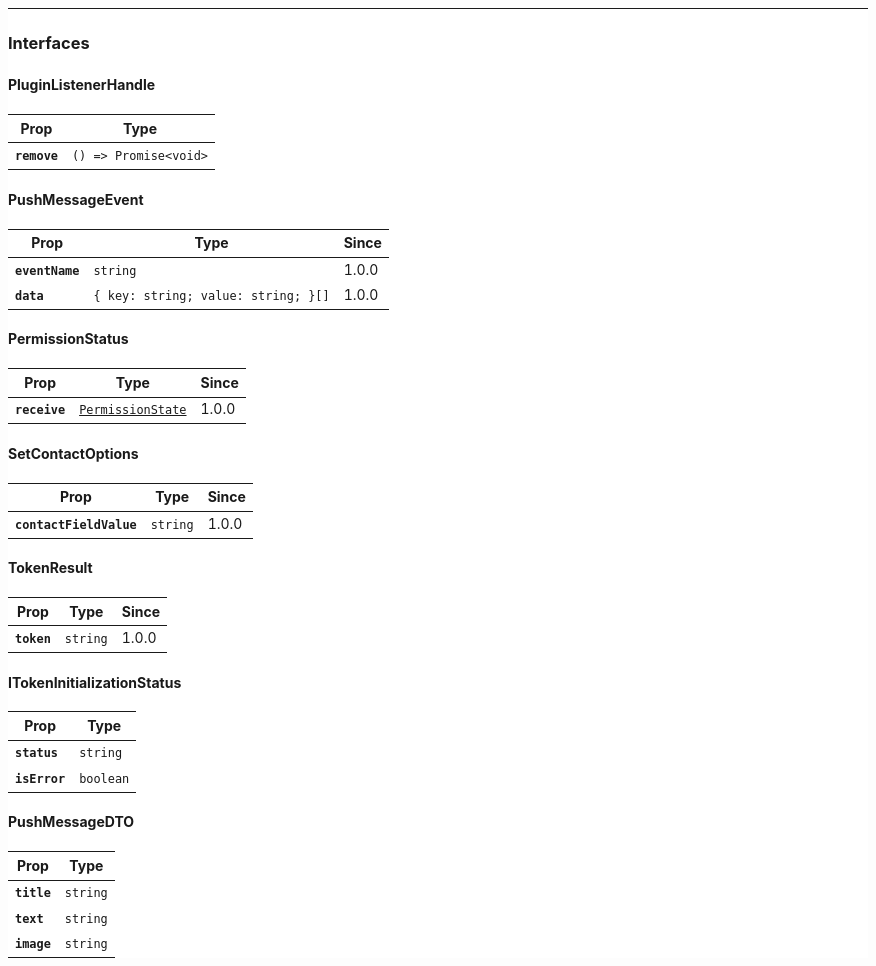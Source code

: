 --------------------


### Interfaces


#### PluginListenerHandle

| Prop         | Type                                      |
| ------------ | ----------------------------------------- |
| **`remove`** | <code>() =&gt; Promise&lt;void&gt;</code> |


#### PushMessageEvent

| Prop            | Type                                           | Since |
| --------------- | ---------------------------------------------- | ----- |
| **`eventName`** | <code>string</code>                            | 1.0.0 |
| **`data`**      | <code>{ key: string; value: string; }[]</code> | 1.0.0 |


#### PermissionStatus

| Prop          | Type                                                        | Since |
| ------------- | ----------------------------------------------------------- | ----- |
| **`receive`** | <code><a href="#permissionstate">PermissionState</a></code> | 1.0.0 |


#### SetContactOptions

| Prop                    | Type                | Since |
| ----------------------- | ------------------- | ----- |
| **`contactFieldValue`** | <code>string</code> | 1.0.0 |


#### TokenResult

| Prop        | Type                | Since |
| ----------- | ------------------- | ----- |
| **`token`** | <code>string</code> | 1.0.0 |


#### ITokenInitializationStatus

| Prop          | Type                 |
| ------------- | -------------------- |
| **`status`**  | <code>string</code>  |
| **`isError`** | <code>boolean</code> |


#### PushMessageDTO

| Prop        | Type                |
| ----------- | ------------------- |
| **`title`** | <code>string</code> |
| **`text`**  | <code>string</code> |
| **`image`** | <code>string</code> |
